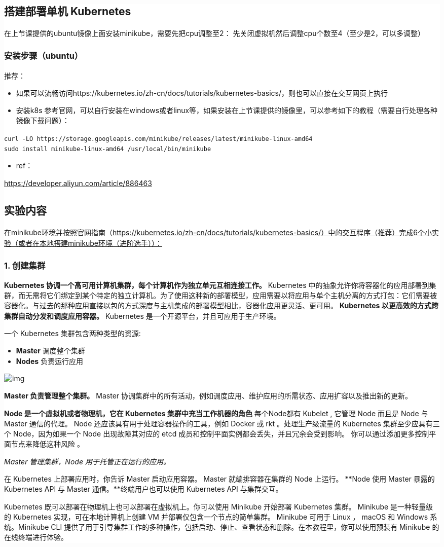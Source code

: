 ## 搭建部署单机 Kubernetes

在上节课提供的ubuntu镜像上面安装minikube，需要先把cpu调整至2： 先关闭虚拟机然后调整cpu个数至4（至少是2，可以多调整）


### 安装步骤（ubuntu）

推荐：

- 如果可以流畅访问https://kubernetes.io/zh-cn/docs/tutorials/kubernetes-basics/，则也可以直接在交互网页上执行


- 安装k8s
参考官网，可以自行安装在windows或者linux等，如果安装在上节课提供的镜像里，可以参考如下的教程（需要自行处理各种镜像下载问题）：

```shell
curl -LO https://storage.googleapis.com/minikube/releases/latest/minikube-linux-amd64
sudo install minikube-linux-amd64 /usr/local/bin/minikube
```

- ref：

https://developer.aliyun.com/article/886463



## 实验内容

在minikube环境并按照官网指南（https://kubernetes.io/zh-cn/docs/tutorials/kubernetes-basics/）中的交互程序（推荐）完成6个小实验（或者在本地搭建minikube环境（进阶选手））：

### 1. 创建集群

**Kubernetes 协调一个高可用计算机集群，每个计算机作为独立单元互相连接工作。** Kubernetes 中的抽象允许你将容器化的应用部署到集群，而无需将它们绑定到某个特定的独立计算机。为了使用这种新的部署模型，应用需要以将应用与单个主机分离的方式打包：它们需要被容器化。与过去的那种应用直接以包的方式深度与主机集成的部署模型相比，容器化应用更灵活、更可用。 **Kubernetes 以更高效的方式跨集群自动分发和调度应用容器。** Kubernetes 是一个开源平台，并且可应用于生产环境。

一个 Kubernetes 集群包含两种类型的资源:

- **Master** 调度整个集群
- **Nodes** 负责运行应用

![img](https://d33wubrfki0l68.cloudfront.net/283cc20bb49089cb2ca54d51b4ac27720c1a7902/34424/docs/tutorials/kubernetes-basics/public/images/module_01_cluster.svg)

**Master 负责管理整个集群。** Master 协调集群中的所有活动，例如调度应用、维护应用的所需状态、应用扩容以及推出新的更新。

**Node 是一个虚拟机或者物理机，它在 Kubernetes 集群中充当工作机器的角色** 每个Node都有 Kubelet , 它管理 Node 而且是 Node 与 Master 通信的代理。 Node 还应该具有用于处理容器操作的工具，例如 Docker 或 rkt 。处理生产级流量的 Kubernetes 集群至少应具有三个 Node，因为如果一个 Node 出现故障其对应的 etcd 成员和控制平面实例都会丢失，并且冗余会受到影响。 你可以通过添加更多控制平面节点来降低这种风险 。

*Master 管理集群，Node 用于托管正在运行的应用。*

在 Kubernetes 上部署应用时，你告诉 Master 启动应用容器。 Master 就编排容器在集群的 Node 上运行。 **Node 使用 Master 暴露的 Kubernetes API 与 Master 通信。**终端用户也可以使用 Kubernetes API 与集群交互。

Kubernetes 既可以部署在物理机上也可以部署在虚拟机上。你可以使用 Minikube 开始部署 Kubernetes 集群。 Minikube 是一种轻量级的 Kubernetes 实现，可在本地计算机上创建 VM 并部署仅包含一个节点的简单集群。 Minikube 可用于 Linux ， macOS 和 Windows 系统。Minikube CLI 提供了用于引导集群工作的多种操作，包括启动、停止、查看状态和删除。在本教程里，你可以使用预装有 Minikube 的在线终端进行体验。
